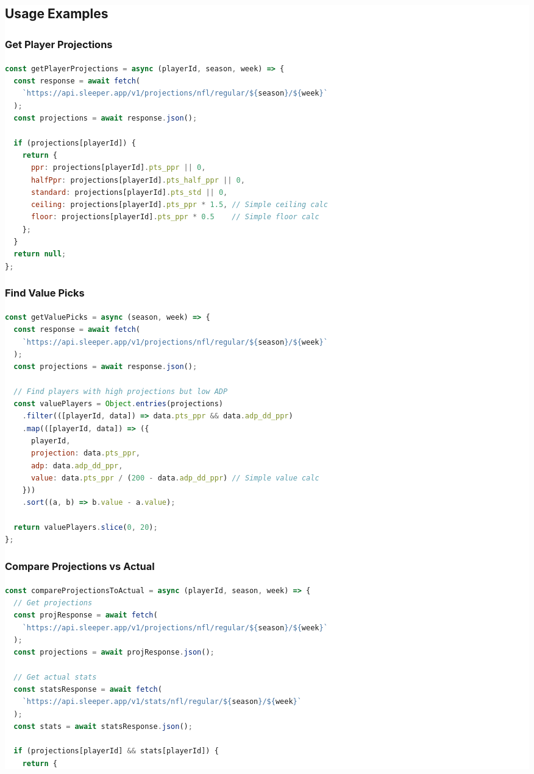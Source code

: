 ## Usage Examples

### Get Player Projections
```javascript
const getPlayerProjections = async (playerId, season, week) => {
  const response = await fetch(
    `https://api.sleeper.app/v1/projections/nfl/regular/${season}/${week}`
  );
  const projections = await response.json();
  
  if (projections[playerId]) {
    return {
      ppr: projections[playerId].pts_ppr || 0,
      halfPpr: projections[playerId].pts_half_ppr || 0,
      standard: projections[playerId].pts_std || 0,
      ceiling: projections[playerId].pts_ppr * 1.5, // Simple ceiling calc
      floor: projections[playerId].pts_ppr * 0.5    // Simple floor calc
    };
  }
  return null;
};
```

### Find Value Picks
```javascript
const getValuePicks = async (season, week) => {
  const response = await fetch(
    `https://api.sleeper.app/v1/projections/nfl/regular/${season}/${week}`
  );
  const projections = await response.json();
  
  // Find players with high projections but low ADP
  const valuePlayers = Object.entries(projections)
    .filter(([playerId, data]) => data.pts_ppr && data.adp_dd_ppr)
    .map(([playerId, data]) => ({
      playerId,
      projection: data.pts_ppr,
      adp: data.adp_dd_ppr,
      value: data.pts_ppr / (200 - data.adp_dd_ppr) // Simple value calc
    }))
    .sort((a, b) => b.value - a.value);
    
  return valuePlayers.slice(0, 20);
};
```

### Compare Projections vs Actual
```javascript
const compareProjectionsToActual = async (playerId, season, week) => {
  // Get projections
  const projResponse = await fetch(
    `https://api.sleeper.app/v1/projections/nfl/regular/${season}/${week}`
  );
  const projections = await projResponse.json();
  
  // Get actual stats
  const statsResponse = await fetch(
    `https://api.sleeper.app/v1/stats/nfl/regular/${season}/${week}`
  );
  const stats = await statsResponse.json();
  
  if (projections[playerId] && stats[playerId]) {
    return {
```